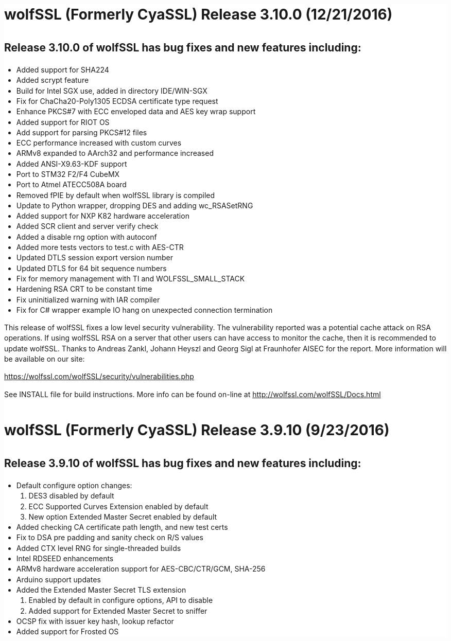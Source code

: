# wolfSSL (Formerly CyaSSL) Release 3.10.0 (12/21/2016)

## Release 3.10.0 of wolfSSL has bug fixes and new features including:

-   Added support for SHA224
-   Added scrypt feature
-   Build for Intel SGX use, added in directory IDE/WIN-SGX
-   Fix for ChaCha20-Poly1305 ECDSA certificate type request
-   Enhance PKCS#7 with ECC enveloped data and AES key wrap support
-   Added support for RIOT OS
-   Add support for parsing PKCS#12 files
-   ECC performance increased with custom curves
-   ARMv8 expanded to AArch32 and performance increased
-   Added ANSI-X9.63-KDF support
-   Port to STM32 F2/F4 CubeMX
-   Port to Atmel ATECC508A board
-   Removed fPIE by default when wolfSSL library is compiled
-   Update to Python wrapper, dropping DES and adding wc_RSASetRNG
-   Added support for NXP K82 hardware acceleration
-   Added SCR client and server verify check
-   Added a disable rng option with autoconf
-   Added more tests vectors to test.c with AES-CTR
-   Updated DTLS session export version number
-   Updated DTLS for 64 bit sequence numbers
-   Fix for memory management with TI and WOLFSSL_SMALL_STACK
-   Hardening RSA CRT to be constant time
-   Fix uninitialized warning with IAR compiler
-   Fix for C# wrapper example IO hang on unexpected connection termination

This release of wolfSSL fixes a low level security vulnerability. The
vulnerability reported was a potential cache attack on RSA operations. If using
wolfSSL RSA on a server that other users can have access to monitor the cache,
then it is recommended to update wolfSSL. Thanks to Andreas Zankl, Johann Heyszl
and Georg Sigl at Fraunhofer AISEC for the report. More information will be
available on our site:

https://wolfssl.com/wolfSSL/security/vulnerabilities.php

See INSTALL file for build instructions. More info can be found on-line at
http://wolfssl.com/wolfSSL/Docs.html

# wolfSSL (Formerly CyaSSL) Release 3.9.10 (9/23/2016)

## Release 3.9.10 of wolfSSL has bug fixes and new features including:

-   Default configure option changes:
    1. DES3 disabled by default
    2. ECC Supported Curves Extension enabled by default
    3. New option Extended Master Secret enabled by default
-   Added checking CA certificate path length, and new test certs
-   Fix to DSA pre padding and sanity check on R/S values
-   Added CTX level RNG for single-threaded builds
-   Intel RDSEED enhancements
-   ARMv8 hardware acceleration support for AES-CBC/CTR/GCM, SHA-256
-   Arduino support updates
-   Added the Extended Master Secret TLS extension
    1. Enabled by default in configure options, API to disable
    2. Added support for Extended Master Secret to sniffer
-   OCSP fix with issuer key hash, lookup refactor
-   Added support for Frosted OS
